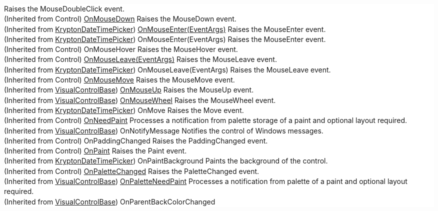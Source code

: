 <td>Raises the MouseDoubleClick event.<br />(Inherited from Control)</td></tr>
<tr>
<td><a href="4464f9a3-53a2-8b56-7b26-4fb9f835ab4f.md">OnMouseDown</a></td>
<td>Raises the MouseDown event.<br />(Inherited from <a href="d5f4ef00-45c7-03b8-460f-4b57e8740f0e.md">KryptonDateTimePicker</a>)</td></tr>
<tr>
<td><a href="52464b54-16e2-a9df-97da-645aec2786ae.md">OnMouseEnter(EventArgs)</a></td>
<td>Raises the MouseEnter event.<br />(Inherited from <a href="d5f4ef00-45c7-03b8-460f-4b57e8740f0e.md">KryptonDateTimePicker</a>)</td></tr>
<tr>
<td>OnMouseEnter(EventArgs)</td>
<td>Raises the MouseEnter event.<br />(Inherited from Control)</td></tr>
<tr>
<td>OnMouseHover</td>
<td>Raises the MouseHover event.<br />(Inherited from Control)</td></tr>
<tr>
<td><a href="3c431659-ed9c-f02d-ae06-33d44a60e2b8.md">OnMouseLeave(EventArgs)</a></td>
<td>Raises the MouseLeave event.<br />(Inherited from <a href="d5f4ef00-45c7-03b8-460f-4b57e8740f0e.md">KryptonDateTimePicker</a>)</td></tr>
<tr>
<td>OnMouseLeave(EventArgs)</td>
<td>Raises the MouseLeave event.<br />(Inherited from Control)</td></tr>
<tr>
<td><a href="3afd164a-6e9b-a40f-136a-e11105053ddd.md">OnMouseMove</a></td>
<td>Raises the MouseMove event.<br />(Inherited from <a href="692f3254-a85d-c457-f80c-15e27592145b.md">VisualControlBase</a>)</td></tr>
<tr>
<td><a href="27ef0a19-e939-207f-b6bb-bda1b91100c8.md">OnMouseUp</a></td>
<td>Raises the MouseUp event.<br />(Inherited from <a href="692f3254-a85d-c457-f80c-15e27592145b.md">VisualControlBase</a>)</td></tr>
<tr>
<td><a href="085a96f1-6c2f-0420-1d63-dfd522300ddf.md">OnMouseWheel</a></td>
<td>Raises the MouseWheel event.<br />(Inherited from <a href="d5f4ef00-45c7-03b8-460f-4b57e8740f0e.md">KryptonDateTimePicker</a>)</td></tr>
<tr>
<td>OnMove</td>
<td>Raises the Move event.<br />(Inherited from Control)</td></tr>
<tr>
<td><a href="14bc3016-ee14-5ed5-1427-2180d240d323.md">OnNeedPaint</a></td>
<td>Processes a notification from palette storage of a paint and optional layout required.<br />(Inherited from <a href="692f3254-a85d-c457-f80c-15e27592145b.md">VisualControlBase</a>)</td></tr>
<tr>
<td>OnNotifyMessage</td>
<td>Notifies the control of Windows messages.<br />(Inherited from Control)</td></tr>
<tr>
<td>OnPaddingChanged</td>
<td>Raises the PaddingChanged event.<br />(Inherited from Control)</td></tr>
<tr>
<td><a href="1ad29013-c2be-8dc8-4d2d-abe26cc82276.md">OnPaint</a></td>
<td>Raises the Paint event.<br />(Inherited from <a href="d5f4ef00-45c7-03b8-460f-4b57e8740f0e.md">KryptonDateTimePicker</a>)</td></tr>
<tr>
<td>OnPaintBackground</td>
<td>Paints the background of the control.<br />(Inherited from Control)</td></tr>
<tr>
<td><a href="b604be92-5703-f85a-3bfc-d726549658ac.md">OnPaletteChanged</a></td>
<td>Raises the PaletteChanged event.<br />(Inherited from <a href="692f3254-a85d-c457-f80c-15e27592145b.md">VisualControlBase</a>)</td></tr>
<tr>
<td><a href="1f77ed8d-2c9d-15c6-02e7-38ba23468945.md">OnPaletteNeedPaint</a></td>
<td>Processes a notification from palette of a paint and optional layout required.<br />(Inherited from <a href="692f3254-a85d-c457-f80c-15e27592145b.md">VisualControlBase</a>)</td></tr>
<tr>
<td>OnParentBackColorChanged</td>